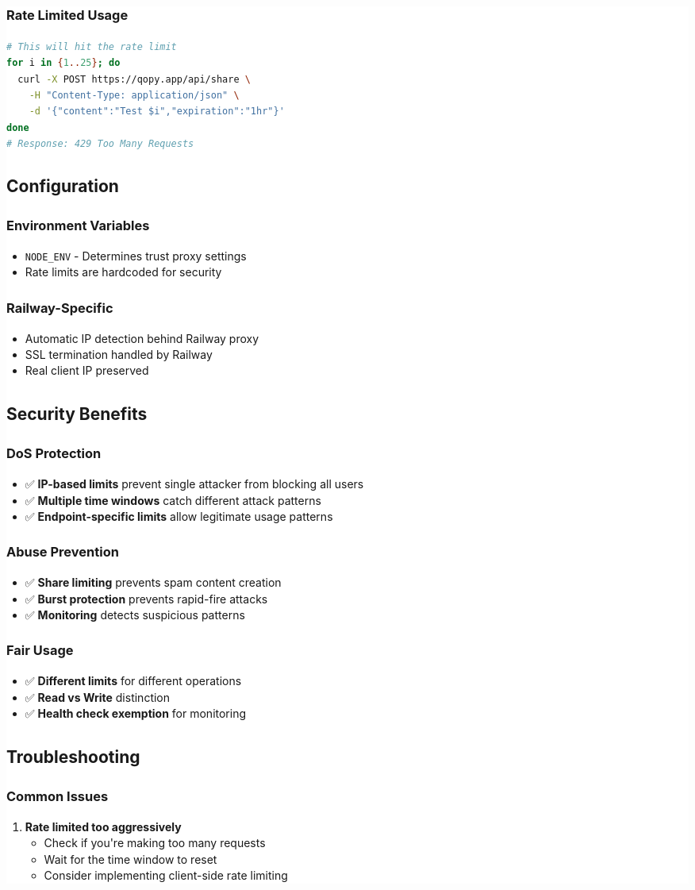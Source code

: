 ### Rate Limited Usage
```bash
# This will hit the rate limit
for i in {1..25}; do
  curl -X POST https://qopy.app/api/share \
    -H "Content-Type: application/json" \
    -d '{"content":"Test $i","expiration":"1hr"}'
done
# Response: 429 Too Many Requests
```

## Configuration

### Environment Variables
- `NODE_ENV` - Determines trust proxy settings
- Rate limits are hardcoded for security

### Railway-Specific
- Automatic IP detection behind Railway proxy
- SSL termination handled by Railway
- Real client IP preserved

## Security Benefits

### DoS Protection
- ✅ **IP-based limits** prevent single attacker from blocking all users
- ✅ **Multiple time windows** catch different attack patterns
- ✅ **Endpoint-specific limits** allow legitimate usage patterns

### Abuse Prevention
- ✅ **Share limiting** prevents spam content creation
- ✅ **Burst protection** prevents rapid-fire attacks
- ✅ **Monitoring** detects suspicious patterns

### Fair Usage
- ✅ **Different limits** for different operations
- ✅ **Read vs Write** distinction
- ✅ **Health check exemption** for monitoring

## Troubleshooting

### Common Issues

1. **Rate limited too aggressively**
   - Check if you're making too many requests
   - Wait for the time window to reset
   - Consider implementing client-side rate limiting
